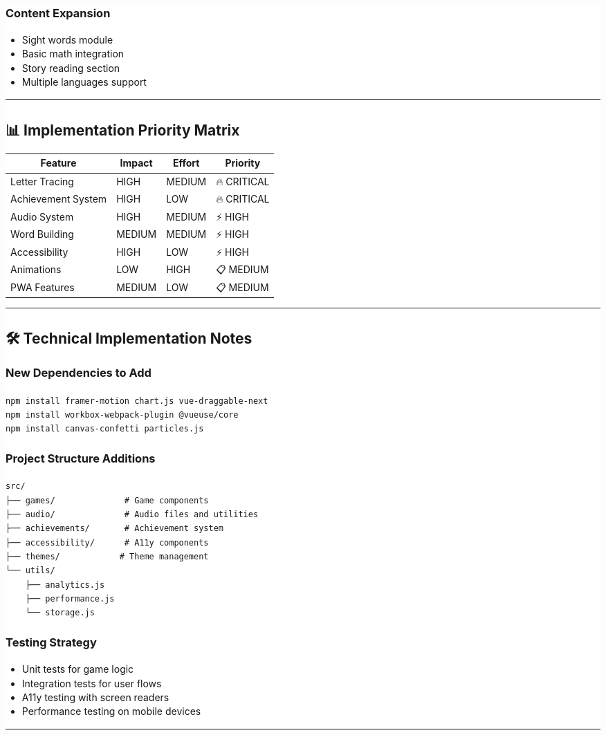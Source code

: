 ### **Content Expansion**
- Sight words module
- Basic math integration
- Story reading section
- Multiple languages support

---

## 📊 **Implementation Priority Matrix**

| Feature | Impact | Effort | Priority |
|---------|--------|--------|----------|
| Letter Tracing | HIGH | MEDIUM | 🔥 CRITICAL |
| Achievement System | HIGH | LOW | 🔥 CRITICAL |
| Audio System | HIGH | MEDIUM | ⚡ HIGH |
| Word Building | MEDIUM | MEDIUM | ⚡ HIGH |
| Accessibility | HIGH | LOW | ⚡ HIGH |
| Animations | LOW | HIGH | 📋 MEDIUM |
| PWA Features | MEDIUM | LOW | 📋 MEDIUM |

---

## 🛠️ **Technical Implementation Notes**

### **New Dependencies to Add**
```bash
npm install framer-motion chart.js vue-draggable-next
npm install workbox-webpack-plugin @vueuse/core
npm install canvas-confetti particles.js
```

### **Project Structure Additions**
```
src/
├── games/              # Game components
├── audio/              # Audio files and utilities
├── achievements/       # Achievement system
├── accessibility/      # A11y components
├── themes/            # Theme management
└── utils/
    ├── analytics.js
    ├── performance.js
    └── storage.js
```

### **Testing Strategy**
- Unit tests for game logic
- Integration tests for user flows
- A11y testing with screen readers
- Performance testing on mobile devices

---